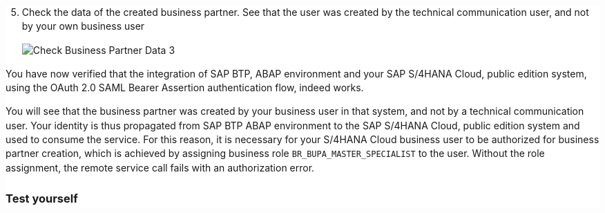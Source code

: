 5. Check the data of the created business partner. See that the user was created by the technical communication user, and not by your own business user

    ![Check Business Partner Data 3](check_business_partner_data_3.png)

You have now verified that the integration of SAP BTP, ABAP environment and your SAP S/4HANA Cloud, public edition system, using the OAuth 2.0 SAML Bearer Assertion authentication flow, indeed works.

You will see that the business partner was created by your business user in that system, and not by a technical communication user. Your identity is thus propagated from SAP BTP ABAP environment to the SAP S/4HANA Cloud, public edition system and used to consume the service. For this reason, it is necessary for your S/4HANA Cloud business user to be authorized for business partner creation, which is achieved by assigning business role `BR_BUPA_MASTER_SPECIALIST` to the user. Without the role assignment, the remote service call fails with an authorization error.

### Test yourself
